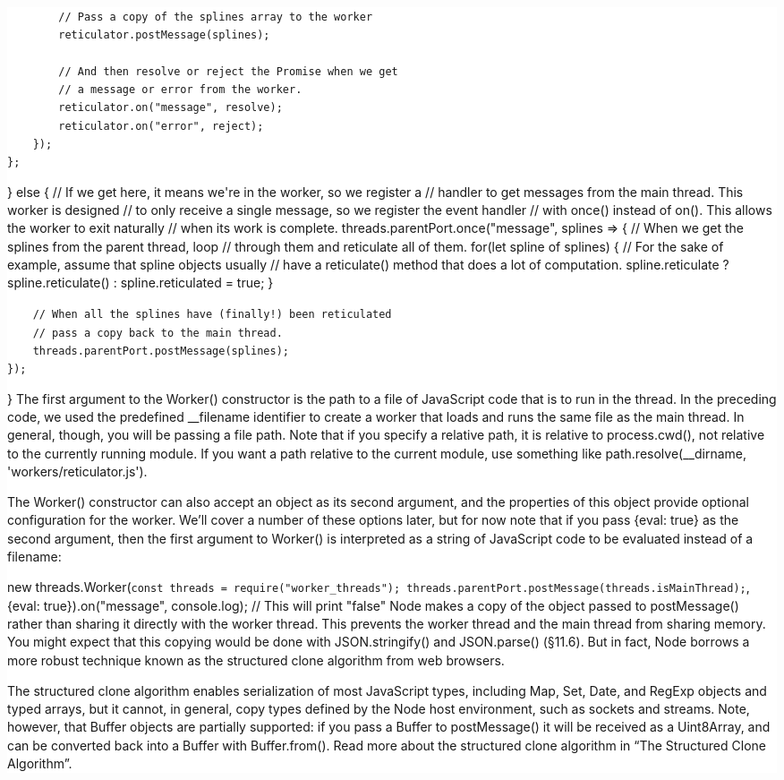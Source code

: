             // Pass a copy of the splines array to the worker
            reticulator.postMessage(splines);
    
            // And then resolve or reject the Promise when we get
            // a message or error from the worker.
            reticulator.on("message", resolve);
            reticulator.on("error", reject);
        });
    };
} else {
    // If we get here, it means we're in the worker, so we register a
    // handler to get messages from the main thread. This worker is designed
    // to only receive a single message, so we register the event handler
    // with once() instead of on(). This allows the worker to exit naturally
    // when its work is complete.
    threads.parentPort.once("message", splines => {
        // When we get the splines from the parent thread, loop
        // through them and reticulate all of them.
        for(let spline of splines) {
            // For the sake of example, assume that spline objects usually
            // have a reticulate() method that does a lot of computation.
            spline.reticulate ? spline.reticulate() : spline.reticulated = true;
        }

        // When all the splines have (finally!) been reticulated
        // pass a copy back to the main thread.
        threads.parentPort.postMessage(splines);
    });
}
The first argument to the Worker() constructor is the path to a file of JavaScript code that is to run in the thread. In the preceding code, we used the predefined __filename identifier to create a worker that loads and runs the same file as the main thread. In general, though, you will be passing a file path. Note that if you specify a relative path, it is relative to process.cwd(), not relative to the currently running module. If you want a path relative to the current module, use something like path.resolve(__dirname, 'workers/reticulator.js').

The Worker() constructor can also accept an object as its second argument, and the properties of this object provide optional configuration for the worker. We’ll cover a number of these options later, but for now note that if you pass {eval: true} as the second argument, then the first argument to Worker() is interpreted as a string of JavaScript code to be evaluated instead of a filename:

new threads.Worker(`
    const threads = require("worker_threads");
    threads.parentPort.postMessage(threads.isMainThread);
`, {eval: true}).on("message", console.log);  // This will print "false"
Node makes a copy of the object passed to postMessage() rather than sharing it directly with the worker thread. This prevents the worker thread and the main thread from sharing memory. You might expect that this copying would be done with JSON.stringify() and JSON.parse() (§11.6). But in fact, Node borrows a more robust technique known as the structured clone algorithm from web browsers.

The structured clone algorithm enables serialization of most JavaScript types, including Map, Set, Date, and RegExp objects and typed arrays, but it cannot, in general, copy types defined by the Node host environment, such as sockets and streams. Note, however, that Buffer objects are partially supported: if you pass a Buffer to postMessage() it will be received as a Uint8Array, and can be converted back into a Buffer with Buffer.from(). Read more about the structured clone algorithm in “The Structured Clone Algorithm”.
